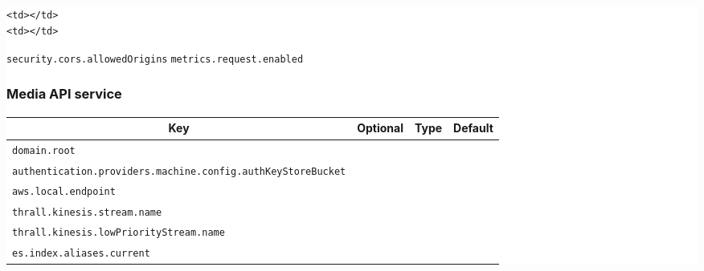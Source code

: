     <td></td>
    <td></td>
  </tr>
  <tr>
    <td><code>security.cors.allowedOrigins</code></td>
    <td></td>
    <td></td>
    <td></td>
  </tr>
  <tr>
    <td><code>metrics.request.enabled</code></td>
    <td></td>
    <td></td>
    <td></td>
  </tr>
</tbody>
</table>

### Media API service

<table>
<thead>
  <tr>
    <th>Key</th>
    <th>Optional</th>
    <th>Type</th>
    <th>Default</th>
  </tr>
</thead>
<tbody>
  <tr>
    <td><code>domain.root</code></td>
    <td></td>
    <td></td>
    <td></td>
  </tr>
  <tr>
    <td><code>authentication.providers.machine.config.authKeyStoreBucket</code></td>
    <td></td>
    <td></td>
    <td></td>
  </tr>
  <tr>
    <td><code>aws.local.endpoint</code></td>
    <td></td>
    <td></td>
    <td></td>
  </tr>
  <tr>
    <td><code>thrall.kinesis.stream.name</code></td>
    <td></td>
    <td></td>
    <td></td>
  </tr>
  <tr>
    <td><code>thrall.kinesis.lowPriorityStream.name</code></td>
    <td></td>
    <td></td>
    <td></td>
  </tr>
  <tr>
    <td><code>es.index.aliases.current</code></td>
    <td></td>
    <td></td>